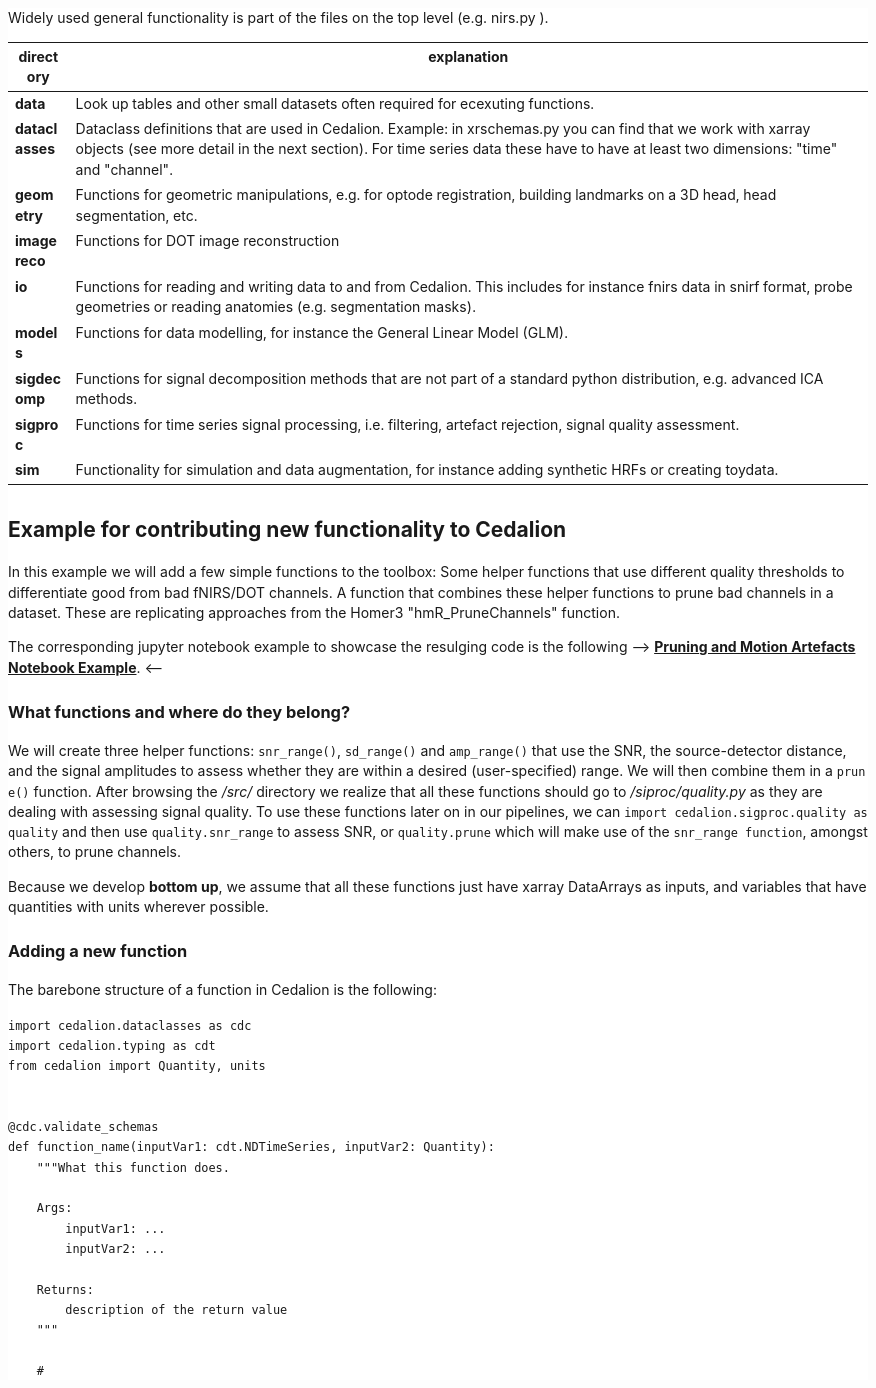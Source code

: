 Widely used general functionality is part of the files on the top level (e.g. nirs.py ).

| **directory** | **explanation** |
| ----------- | ----------- |
| **data** | Look up tables and other small datasets often required for ecexuting functions. |
| **dataclasses** | Dataclass definitions that are used in Cedalion. Example: in xrschemas.py you can find that we work with xarray objects (see more detail in the next section). For time series data these have to have at least two dimensions: "time" and "channel".  |
| **geometry** | Functions for geometric manipulations, e.g. for optode registration, building landmarks on a 3D head, head segmentation, etc. |
| **imagereco** | Functions for DOT image reconstruction |
| **io** | Functions for reading and writing data to and from Cedalion. This includes for instance fnirs data in snirf format, probe geometries or reading anatomies (e.g. segmentation masks). |
| **models** | Functions for data modelling, for instance the General Linear Model (GLM).|
| **sigdecomp** | Functions for signal decomposition methods that are not part of a standard python distribution, e.g. advanced ICA methods.|
| **sigproc** | Functions for time series signal processing, i.e. filtering, artefact rejection, signal quality assessment.|
| **sim** | Functionality for simulation and data augmentation, for instance adding synthetic HRFs or creating toydata.|


## Example for contributing new functionality to Cedalion
In this example we will add a few simple functions to the toolbox: Some helper functions that use different quality thresholds to differentiate good from bad fNIRS/DOT channels. A function that combines these helper functions to  prune bad channels in a dataset. These are replicating approaches from the Homer3 "hmR_PruneChannels" function.

The corresponding jupyter notebook example to showcase the resulging code is the following --> **[Pruning and Motion Artefacts Notebook Example](https://github.com/ibs-lab/cedalion/blob/main/examples/pruning_and_motion_artifacts.ipynb)**. <--

### What functions and where do they belong?
We will create three helper functions: `snr_range()`, `sd_range()` and `amp_range()` that use the SNR, the source-detector distance, and the signal amplitudes to assess whether they are within a desired (user-specified) range. We will then combine them in a `prune()` function. After browsing the */src/* directory we realize that all these functions should go to */siproc/quality.py* as they are dealing with assessing signal quality. To use these functions later on in our pipelines, we can
`import cedalion.sigproc.quality as quality` and then use `quality.snr_range` to assess SNR, or `quality.prune` which will make use of the `snr_range function`, amongst others, to prune channels.

Because we develop **bottom up**, we assume that all these functions just have xarray DataArrays as inputs, and variables that have quantities with units wherever possible.

### Adding a new function
The barebone structure of a function in Cedalion is the following:

```
import cedalion.dataclasses as cdc
import cedalion.typing as cdt
from cedalion import Quantity, units


@cdc.validate_schemas
def function_name(inputVar1: cdt.NDTimeSeries, inputVar2: Quantity):
    """What this function does.

    Args:
        inputVar1: ...
        inputVar2: ...

    Returns:
        description of the return value
    """

    #
```